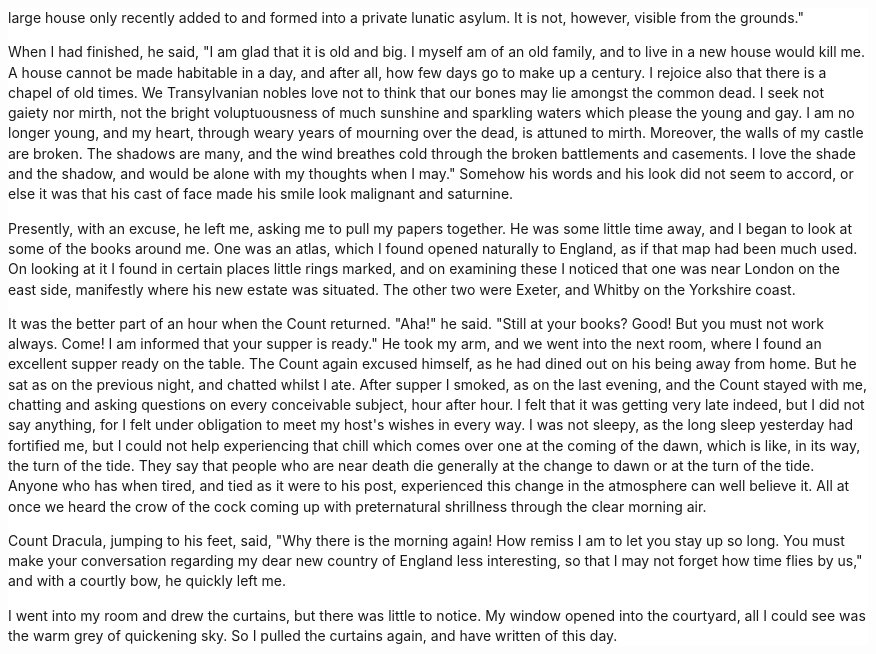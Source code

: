 large house only recently added to and formed into a private lunatic
asylum. It is not, however, visible from the grounds."

When I had finished, he said, "I am glad that it is old and big. I
myself am of an old family, and to live in a new house would kill me. A
house cannot be made habitable in a day, and after all, how few days go
to make up a century. I rejoice also that there is a chapel of old
times. We Transylvanian nobles love not to think that our bones may lie
amongst the common dead. I seek not gaiety nor mirth, not the bright
voluptuousness of much sunshine and sparkling waters which please the
young and gay. I am no longer young, and my heart, through weary years
of mourning over the dead, is attuned to mirth. Moreover, the walls of
my castle are broken. The shadows are many, and the wind breathes cold
through the broken battlements and casements. I love the shade and the
shadow, and would be alone with my thoughts when I may." Somehow his
words and his look did not seem to accord, or else it was that his cast
of face made his smile look malignant and saturnine.

Presently, with an excuse, he left me, asking me to pull my papers
together. He was some little time away, and I began to look at some of
the books around me. One was an atlas, which I found opened naturally to
England, as if that map had been much used. On looking at it I found in
certain places little rings marked, and on examining these I noticed
that one was near London on the east side, manifestly where his new
estate was situated. The other two were Exeter, and Whitby on the
Yorkshire coast.

It was the better part of an hour when the Count returned. "Aha!" he
said. "Still at your books? Good! But you must not work always. Come! I
am informed that your supper is ready." He took my arm, and we went into
the next room, where I found an excellent supper ready on the table. The
Count again excused himself, as he had dined out on his being away from
home. But he sat as on the previous night, and chatted whilst I ate.
After supper I smoked, as on the last evening, and the Count stayed with
me, chatting and asking questions on every conceivable subject, hour
after hour. I felt that it was getting very late indeed, but I did not
say anything, for I felt under obligation to meet my host's wishes in
every way. I was not sleepy, as the long sleep yesterday had fortified
me, but I could not help experiencing that chill which comes over one at
the coming of the dawn, which is like, in its way, the turn of the tide.
They say that people who are near death die generally at the change to
dawn or at the turn of the tide. Anyone who has when tired, and tied as
it were to his post, experienced this change in the atmosphere can well
believe it. All at once we heard the crow of the cock coming up with
preternatural shrillness through the clear morning air.

Count Dracula, jumping to his feet, said, "Why there is the morning
again! How remiss I am to let you stay up so long. You must make your
conversation regarding my dear new country of England less interesting,
so that I may not forget how time flies by us," and with a courtly bow,
he quickly left me.

I went into my room and drew the curtains, but there was little to
notice. My window opened into the courtyard, all I could see was the
warm grey of quickening sky. So I pulled the curtains again, and have
written of this day.

